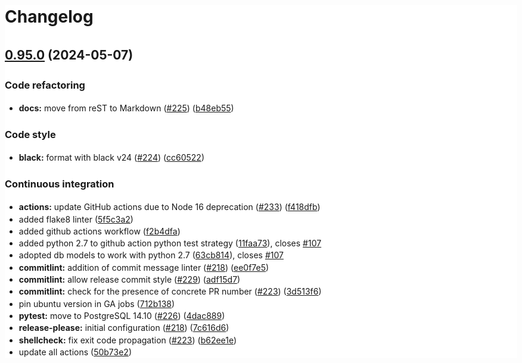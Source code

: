 # Changelog

## [0.95.0](https://github.com/Sinclert/reana-db/compare/v0.9.4...0.95.0) (2024-05-07)


### Code refactoring

* **docs:** move from reST to Markdown ([#225](https://github.com/Sinclert/reana-db/issues/225)) ([b48eb55](https://github.com/Sinclert/reana-db/commit/b48eb55f7a1b1bbdde0e0a458852349a439a511e))


### Code style

* **black:** format with black v24 ([#224](https://github.com/Sinclert/reana-db/issues/224)) ([cc60522](https://github.com/Sinclert/reana-db/commit/cc6052242fd14cf3413b793d0aa32a24871fe1b1))


### Continuous integration

* **actions:** update GitHub actions due to Node 16 deprecation ([#233](https://github.com/Sinclert/reana-db/issues/233)) ([f418dfb](https://github.com/Sinclert/reana-db/commit/f418dfba0b5b9c49039e7f64944104ed4685b78c))
* added flake8 linter ([5f5c3a2](https://github.com/Sinclert/reana-db/commit/5f5c3a2a4a0daa5b874f41c1becff7a38bbe9b6e))
* added github actions workflow ([f2b4dfa](https://github.com/Sinclert/reana-db/commit/f2b4dfa8405a0362fa3cbab05a5e65a6ecee6671))
* added python 2.7 to github action python test strategy ([11faa73](https://github.com/Sinclert/reana-db/commit/11faa7345d6b41068391dd30e2b07a76823aee39)), closes [#107](https://github.com/Sinclert/reana-db/issues/107)
* adopted db models to work with python 2.7 ([63cb814](https://github.com/Sinclert/reana-db/commit/63cb814b1867bf3ec8056fc8f8b24179ead0b67a)), closes [#107](https://github.com/Sinclert/reana-db/issues/107)
* **commitlint:** addition of commit message linter ([#218](https://github.com/Sinclert/reana-db/issues/218)) ([ee0f7e5](https://github.com/Sinclert/reana-db/commit/ee0f7e5e106e0be619779bfa2133415feecc323b))
* **commitlint:** allow release commit style ([#229](https://github.com/Sinclert/reana-db/issues/229)) ([adf15d7](https://github.com/Sinclert/reana-db/commit/adf15d7c6457eddadc3da1aa8b95b74cfc1239fb))
* **commitlint:** check for the presence of concrete PR number ([#223](https://github.com/Sinclert/reana-db/issues/223)) ([3d513f6](https://github.com/Sinclert/reana-db/commit/3d513f6cda44e9e40b3c8f3967fcb87d113287ec))
* pin ubuntu version in GA jobs ([712b138](https://github.com/Sinclert/reana-db/commit/712b13893c72420a596f42b9a9496c7e93ff4624))
* **pytest:** move to PostgreSQL 14.10 ([#226](https://github.com/Sinclert/reana-db/issues/226)) ([4dac889](https://github.com/Sinclert/reana-db/commit/4dac88953754c0810d3502e8e511ec90c27c2b43))
* **release-please:** initial configuration ([#218](https://github.com/Sinclert/reana-db/issues/218)) ([7c616d6](https://github.com/Sinclert/reana-db/commit/7c616d67fac642656f56d37422ba69c4a8d4fa20))
* **shellcheck:** fix exit code propagation ([#223](https://github.com/Sinclert/reana-db/issues/223)) ([b62ee1e](https://github.com/Sinclert/reana-db/commit/b62ee1e3be44628265bf5ada7e0b7eb88e283c00))
* update all actions ([50b73e2](https://github.com/Sinclert/reana-db/commit/50b73e238eec5d9a6204b90c22b7d554208f53d6))
